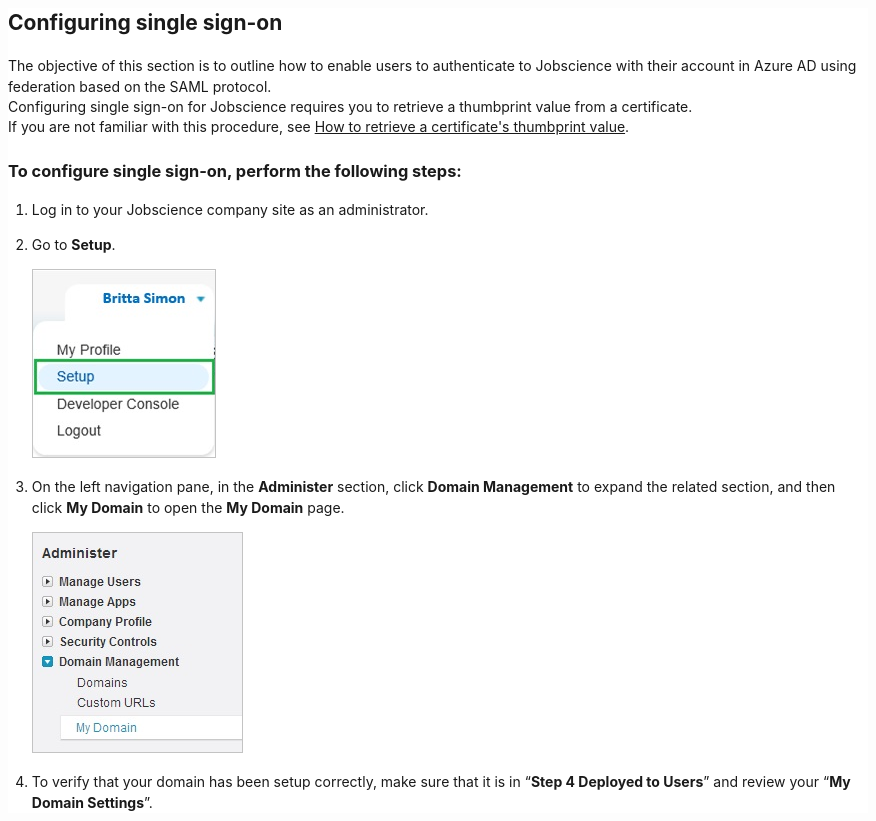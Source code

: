    ## Configuring single sign-on

The objective of this section is to outline how to enable users to authenticate to Jobscience with their account in Azure AD using federation based on the SAML protocol.  
Configuring single sign-on for Jobscience requires you to retrieve a thumbprint value from a certificate.  
If you are not familiar with this procedure, see [How to retrieve a certificate's thumbprint value](http://youtu.be/YKQF266SAxI).

### To configure single sign-on, perform the following steps:
1. Log in to your Jobscience company site as an administrator.

2. Go to **Setup**.

   ![Setup](./media/active-directory-saas-jobscience-tutorial/IC784358.png "Setup")

3. On the left navigation pane, in the **Administer** section, click **Domain Management** to expand the related section, and then click **My Domain** to open the **My Domain** page. 

   ![My Domain](./media/active-directory-saas-jobscience-tutorial/IC767825.png "My Domain")

4. To verify that your domain has been setup correctly, make sure that it is in “**Step 4 Deployed to Users**” and review your “**My Domain Settings**”.
